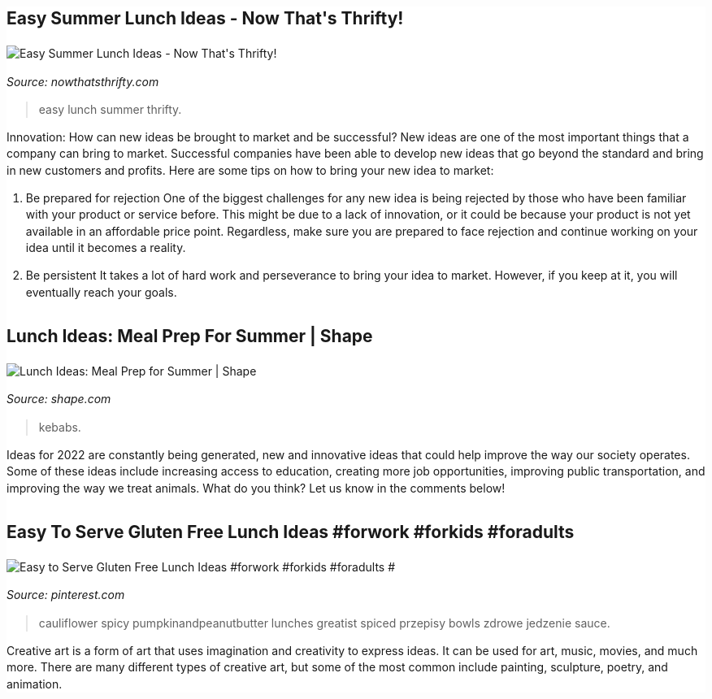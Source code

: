     
## Easy Summer Lunch Ideas - Now That&#039;s Thrifty!

<img loading=lazy src="https://i0.wp.com/nowthatsthrifty.com/wp-content/uploads/2019/06/Easy-Summer-Lunch-Ideas-Pinterest-post-5.png?resize=600%2C900&amp;ssl=1" onerror="this.onerror=null;this.src='https://tse1.mm.bing.net/th?id=OIP.-gC3t-VblCzww1NEoKoSeQHaLH&amp;pid=15.1';" alt="Easy Summer Lunch Ideas - Now That&#039;s Thrifty!">

_Source: nowthatsthrifty.com_

>easy lunch summer thrifty. 

	

Innovation: How can new ideas be brought to market and be successful?
New ideas are one of the most important things that a company can bring to market. Successful companies have been able to develop new ideas that go beyond the standard and bring in new customers and profits. Here are some tips on how to bring your new idea to market:
1. Be prepared for rejection
One of the biggest challenges for any new idea is being rejected by those who have been familiar with your product or service before. This might be due to a lack of innovation, or it could be because your product is not yet available in an affordable price point. Regardless, make sure you are prepared to face rejection and continue working on your idea until it becomes a reality.

2. Be persistent
It takes a lot of hard work and perseverance to bring your idea to market. However, if you keep at it, you will eventually reach your goals.

    
## Lunch Ideas: Meal Prep For Summer | Shape

<img loading=lazy src="https://imagesvc.meredithcorp.io/v3/mm/image?url=https:%2F%2Fstatic.onecms.io%2Fwp-content%2Fuploads%2Fsites%2F35%2F2016%2F06%2F16185415%2Fturkeysandwichkebabs.jpg" onerror="this.onerror=null;this.src='https://tse3.mm.bing.net/th?id=OIP.pEiAtuxbj7xjubnvyjNgwwHaHa&amp;pid=15.1';" alt="Lunch Ideas: Meal Prep for Summer | Shape">

_Source: shape.com_

>kebabs. 

	

Ideas for 2022 are constantly being generated, new and innovative ideas that could help improve the way our society operates. Some of these ideas include increasing access to education, creating more job opportunities, improving public transportation, and improving the way we treat animals. What do you think? Let us know in the comments below!

    
## Easy To Serve Gluten Free Lunch Ideas #forwork #forkids #foradults #

<img loading=lazy src="https://i.pinimg.com/originals/9c/4e/e6/9c4ee615cd867eabef89c88aea4fc867.jpg" onerror="this.onerror=null;this.src='https://tse3.mm.bing.net/th?id=OIP.UdEAnxksQ8F4NcvVbTnycQHaKv&amp;pid=15.1';" alt="Easy to Serve Gluten Free Lunch Ideas #forwork #forkids #foradults #">

_Source: pinterest.com_

>cauliflower spicy pumpkinandpeanutbutter lunches greatist spiced przepisy bowls zdrowe jedzenie sauce. 

	

Creative art is a form of art that uses imagination and creativity to express ideas. It can be used for art, music, movies, and much more. There are many different types of creative art, but some of the most common include painting, sculpture, poetry, and animation.
